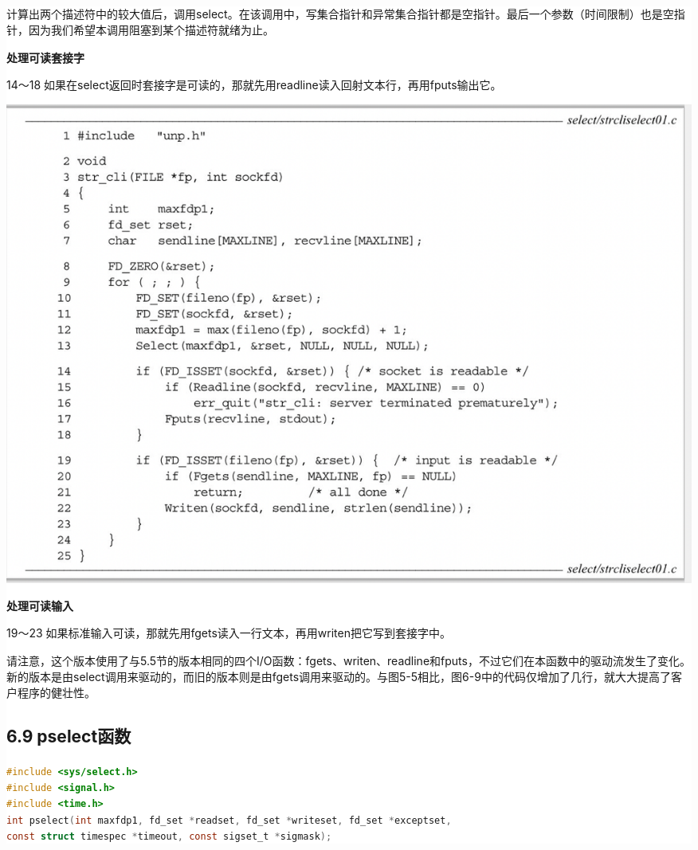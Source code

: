 计算出两个描述符中的较大值后，调用select。在该调用中，写集合指针和异常集合指针都是空指针。最后一个参数（时间限制）也是空指针，因为我们希望本调用阻塞到某个描述符就绪为止。

**处理可读套接字**

14～18 如果在select返回时套接字是可读的，那就先用readline读入回射文本行，再用fputs输出它。

![](img/20200105145334.png)

**处理可读输入**

19～23 如果标准输入可读，那就先用fgets读入一行文本，再用writen把它写到套接字中。

请注意，这个版本使用了与5.5节的版本相同的四个I/O函数：fgets、writen、readline和fputs，不过它们在本函数中的驱动流发生了变化。新的版本是由select调用来驱动的，而旧的版本则是由fgets调用来驱动的。与图5-5相比，图6-9中的代码仅增加了几行，就大大提高了客户程序的健壮性。

## 6.9 pselect函数

```c
#include <sys/select.h>
#include <signal.h>
#include <time.h>
int pselect(int maxfdp1, fd_set *readset, fd_set *writeset, fd_set *exceptset,
const struct timespec *timeout, const sigset_t *sigmask);
```
